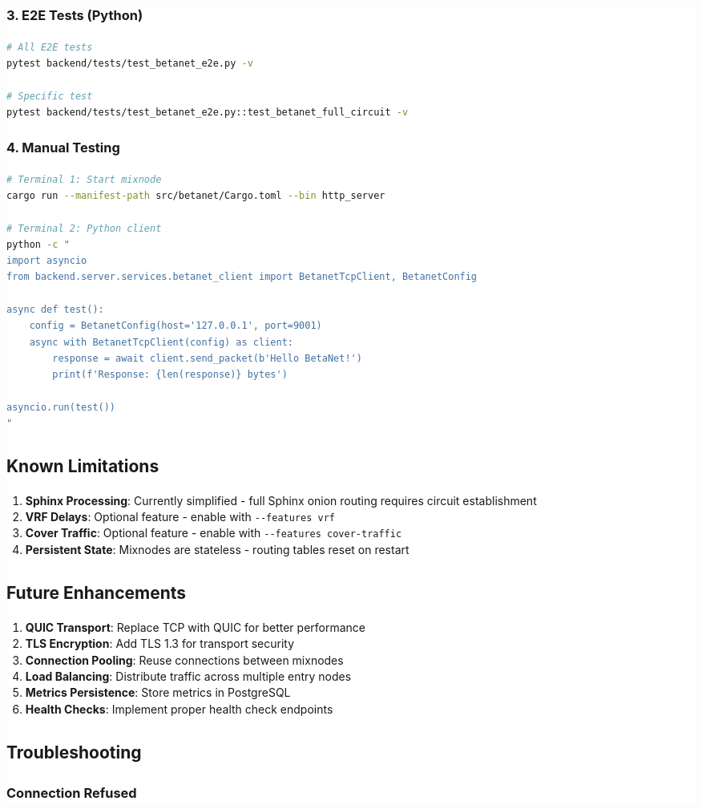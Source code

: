 ### 3. E2E Tests (Python)

```bash
# All E2E tests
pytest backend/tests/test_betanet_e2e.py -v

# Specific test
pytest backend/tests/test_betanet_e2e.py::test_betanet_full_circuit -v
```

### 4. Manual Testing

```bash
# Terminal 1: Start mixnode
cargo run --manifest-path src/betanet/Cargo.toml --bin http_server

# Terminal 2: Python client
python -c "
import asyncio
from backend.server.services.betanet_client import BetanetTcpClient, BetanetConfig

async def test():
    config = BetanetConfig(host='127.0.0.1', port=9001)
    async with BetanetTcpClient(config) as client:
        response = await client.send_packet(b'Hello BetaNet!')
        print(f'Response: {len(response)} bytes')

asyncio.run(test())
"
```

## Known Limitations

1. **Sphinx Processing**: Currently simplified - full Sphinx onion routing requires circuit establishment
2. **VRF Delays**: Optional feature - enable with `--features vrf`
3. **Cover Traffic**: Optional feature - enable with `--features cover-traffic`
4. **Persistent State**: Mixnodes are stateless - routing tables reset on restart

## Future Enhancements

1. **QUIC Transport**: Replace TCP with QUIC for better performance
2. **TLS Encryption**: Add TLS 1.3 for transport security
3. **Connection Pooling**: Reuse connections between mixnodes
4. **Load Balancing**: Distribute traffic across multiple entry nodes
5. **Metrics Persistence**: Store metrics in PostgreSQL
6. **Health Checks**: Implement proper health check endpoints

## Troubleshooting

### Connection Refused
